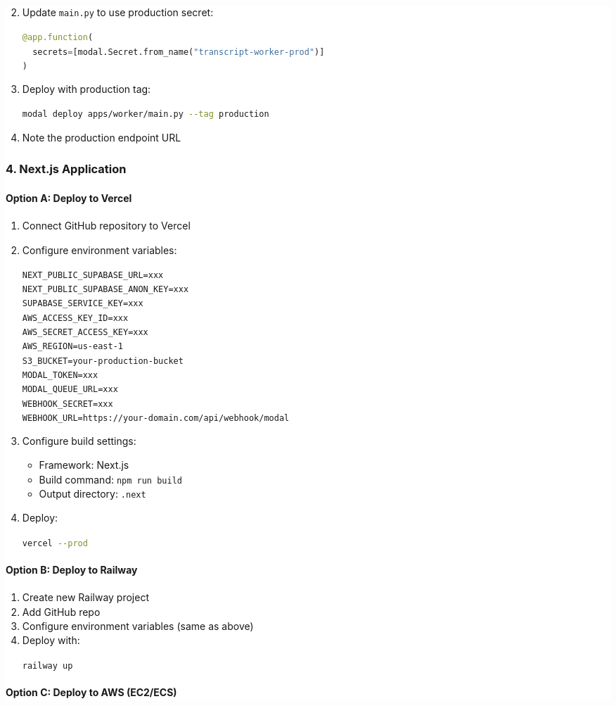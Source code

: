 2. Update `main.py` to use production secret:
   ```python
   @app.function(
     secrets=[modal.Secret.from_name("transcript-worker-prod")]
   )
   ```

3. Deploy with production tag:
   ```bash
   modal deploy apps/worker/main.py --tag production
   ```

4. Note the production endpoint URL

### 4. Next.js Application

#### Option A: Deploy to Vercel

1. Connect GitHub repository to Vercel
2. Configure environment variables:
   ```
   NEXT_PUBLIC_SUPABASE_URL=xxx
   NEXT_PUBLIC_SUPABASE_ANON_KEY=xxx
   SUPABASE_SERVICE_KEY=xxx
   AWS_ACCESS_KEY_ID=xxx
   AWS_SECRET_ACCESS_KEY=xxx
   AWS_REGION=us-east-1
   S3_BUCKET=your-production-bucket
   MODAL_TOKEN=xxx
   MODAL_QUEUE_URL=xxx
   WEBHOOK_SECRET=xxx
   WEBHOOK_URL=https://your-domain.com/api/webhook/modal
   ```

3. Configure build settings:
   - Framework: Next.js
   - Build command: `npm run build`
   - Output directory: `.next`

4. Deploy:
   ```bash
   vercel --prod
   ```

#### Option B: Deploy to Railway

1. Create new Railway project
2. Add GitHub repo
3. Configure environment variables (same as above)
4. Deploy with:
   ```bash
   railway up
   ```

#### Option C: Deploy to AWS (EC2/ECS)
